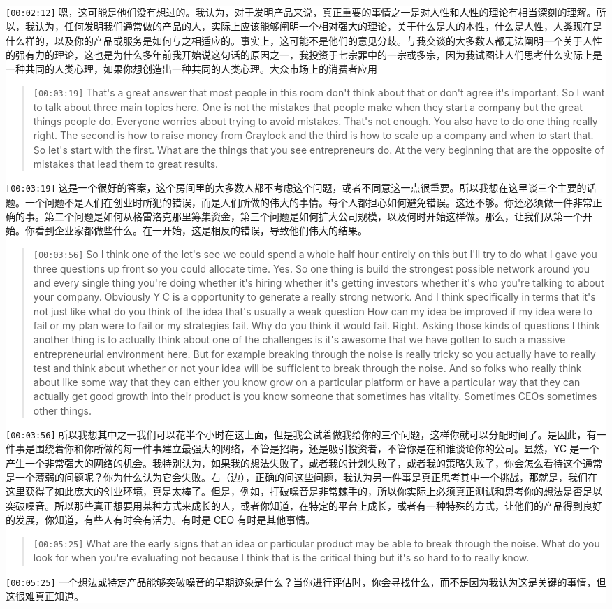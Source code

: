 `[00:02:12]` 嗯，这可能是他们没有想过的。我认为，对于发明产品来说，真正重要的事情之一是对人性和人性的理论有相当深刻的理解。所以，我认为，任何发明我们通常做的产品的人，实际上应该能够阐明一个相对强大的理论，关于什么是人的本性，什么是人性，人类现在是什么样的，以及你的产品或服务是如何与之相适应的。事实上，这可能不是他们的意见分歧。与我交谈的大多数人都无法阐明一个关于人性的强有力的理论，这也是为什么多年前我开始说这句话的原因之一，我投资于七宗罪中的一宗或多宗，因为我试图让人们思考什么实际上是一种共同的人类心理，如果你想创造出一种共同的人类心理。大众市场上的消费者应用

> `[00:03:19]` That\'s a great answer that most people in this room don\'t think about that or don\'t agree it\'s important. So I want to talk about three main topics here. One is not the mistakes that people make when they start a company but the great things people do. Everyone worries about trying to avoid mistakes. That\'s not enough. You also have to do one thing really right. The second is how to raise money from Graylock and the third is how to scale up a company and when to start that. So let\'s start with the first. What are the things that you see entrepreneurs do. At the very beginning that are the opposite of mistakes that lead them to great results.

`[00:03:19]` 这是一个很好的答案，这个房间里的大多数人都不考虑这个问题，或者不同意这一点很重要。所以我想在这里谈三个主要的话题。一个问题不是人们在创业时所犯的错误，而是人们所做的伟大的事情。每个人都担心如何避免错误。这还不够。你还必须做一件非常正确的事。第二个问题是如何从格雷洛克那里筹集资金，第三个问题是如何扩大公司规模，以及何时开始这样做。那么，让我们从第一个开始。你看到企业家都做些什么。在一开始，这是相反的错误，导致他们伟大的结果。

> `[00:03:56]` So I think one of the let\'s see we could spend a whole half hour entirely on this but I\'ll try to do what I gave you three questions up front so you could allocate time. Yes. So one thing is build the strongest possible network around you and every single thing you\'re doing whether it\'s hiring whether it\'s getting investors whether it\'s who you\'re talking to about your company. Obviously Y C is a opportunity to generate a really strong network. And I think specifically in terms that it\'s not just like what do you think of the idea that\'s usually a weak question How can my idea be improved if my idea were to fail or my plan were to fail or my strategies fail. Why do you think it would fail. Right. Asking those kinds of questions I think another thing is to actually think about one of the challenges is it\'s awesome that we have gotten to such a massive entrepreneurial environment here. But for example breaking through the noise is really tricky so you actually have to really test and think about whether or not your idea will be sufficient to break through the noise. And so folks who really think about like some way that they can either you know grow on a particular platform or have a particular way that they can actually get good growth into their product is you know someone that sometimes has vitality. Sometimes CEOs sometimes other things.

`[00:03:56]` 所以我想其中之一我们可以花半个小时在这上面，但是我会试着做我给你的三个问题，这样你就可以分配时间了。是因此，有一件事是围绕着你和你所做的每一件事建立最强大的网络，不管是招聘，还是吸引投资者，不管你是在和谁谈论你的公司。显然，YC 是一个产生一个非常强大的网络的机会。我特别认为，如果我的想法失败了，或者我的计划失败了，或者我的策略失败了，你会怎么看待这个通常是一个薄弱的问题呢？你为什么认为它会失败。右（边），正确的问这些问题，我认为另一件事是真正思考其中一个挑战，那就是，我们在这里获得了如此庞大的创业环境，真是太棒了。但是，例如，打破噪音是非常棘手的，所以你实际上必须真正测试和思考你的想法是否足以突破噪音。所以那些真正想要用某种方式来成长的人，或者你知道，在特定的平台上成长，或者有一种特殊的方式，让他们的产品得到良好的发展，你知道，有些人有时会有活力。有时是 CEO 有时是其他事情。

> `[00:05:25]` What are the early signs that an idea or particular product may be able to break through the noise. What do you look for when you\'re evaluating not because I think that is the critical thing but it\'s so hard to to really know.

`[00:05:25]` 一个想法或特定产品能够突破噪音的早期迹象是什么？当你进行评估时，你会寻找什么，而不是因为我认为这是关键的事情，但这很难真正知道。
